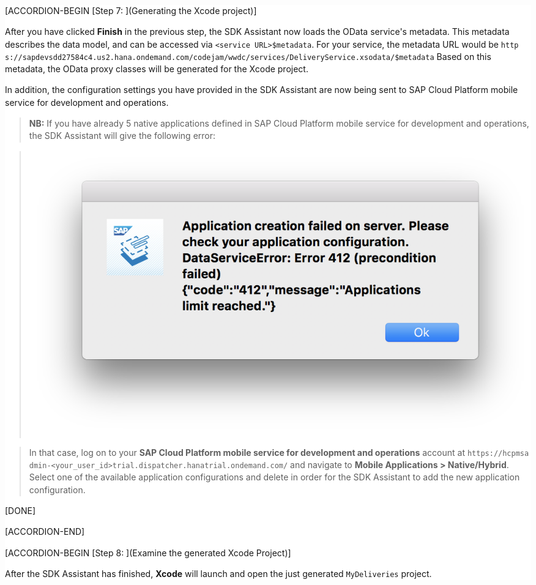 [ACCORDION-BEGIN [Step 7: ](Generating the Xcode project)]

After you have clicked **Finish** in the previous step, the SDK Assistant now loads the OData service's metadata. This metadata describes the data model, and can be accessed via `<service URL>$metadata`. For your service, the metadata URL would be `https://sapdevsdd27584c4.us2.hana.ondemand.com/codejam/wwdc/services/DeliveryService.xsodata/$metadata`
Based on this metadata, the OData proxy classes will be generated for the Xcode project.

In addition, the configuration settings you have provided in the SDK Assistant are now being sent to SAP Cloud Platform mobile service for development and operations.

> **NB:** If you have already 5 native applications defined in SAP Cloud Platform mobile service for development and operations, the SDK Assistant will give the following error:

> ![Optional Features](fiori-ios-scpms-create-app-wwdc-16.png)

> In that case, log on to your **SAP Cloud Platform mobile service for development and operations** account at `https://hcpmsadmin-<your_user_id>trial.dispatcher.hanatrial.ondemand.com/` and navigate to **Mobile Applications > Native/Hybrid**. Select one of the available application configurations and delete in order for the SDK Assistant to add the new application configuration.

[DONE]

[ACCORDION-END]

[ACCORDION-BEGIN [Step 8: ](Examine the generated Xcode Project)]

After the SDK Assistant has finished, **Xcode** will launch and open the just generated `MyDeliveries` project.
